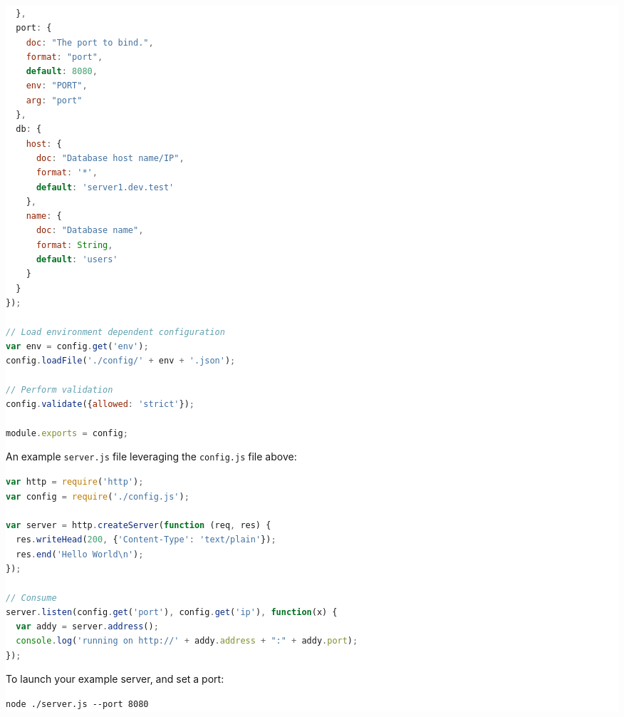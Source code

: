 ```javascript
  },
  port: {
    doc: "The port to bind.",
    format: "port",
    default: 8080,
    env: "PORT",
    arg: "port"
  },
  db: {
    host: {
      doc: "Database host name/IP",
      format: '*',
      default: 'server1.dev.test'
    },
    name: {
      doc: "Database name",
      format: String,
      default: 'users'
    }
  }
});

// Load environment dependent configuration
var env = config.get('env');
config.loadFile('./config/' + env + '.json');

// Perform validation
config.validate({allowed: 'strict'});

module.exports = config;
```

An example `server.js` file leveraging the `config.js` file above:

```javascript
var http = require('http');
var config = require('./config.js');

var server = http.createServer(function (req, res) {
  res.writeHead(200, {'Content-Type': 'text/plain'});
  res.end('Hello World\n');
});

// Consume
server.listen(config.get('port'), config.get('ip'), function(x) {
  var addy = server.address();
  console.log('running on http://' + addy.address + ":" + addy.port);
});
```

To launch your example server, and set a port:

```shell
node ./server.js --port 8080
```
